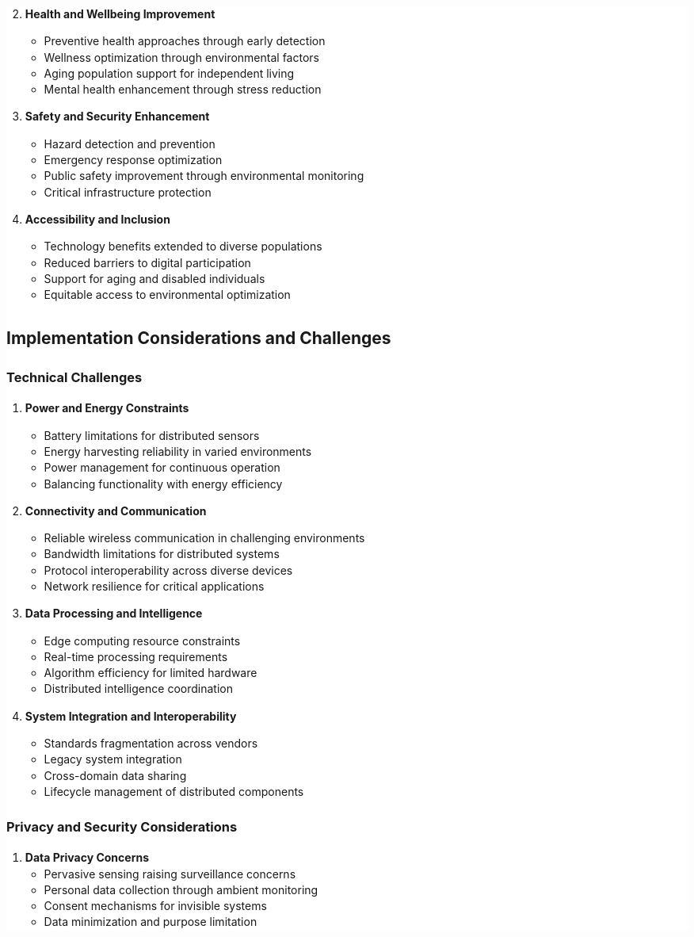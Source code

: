 2. **Health and Wellbeing Improvement**
   - Preventive health approaches through early detection
   - Wellness optimization through environmental factors
   - Aging population support for independent living
   - Mental health enhancement through stress reduction

3. **Safety and Security Enhancement**
   - Hazard detection and prevention
   - Emergency response optimization
   - Public safety improvement through environmental monitoring
   - Critical infrastructure protection

4. **Accessibility and Inclusion**
   - Technology benefits extended to diverse populations
   - Reduced barriers to digital participation
   - Support for aging and disabled individuals
   - Equitable access to environmental optimization

## Implementation Considerations and Challenges

### Technical Challenges

1. **Power and Energy Constraints**
   - Battery limitations for distributed sensors
   - Energy harvesting reliability in varied environments
   - Power management for continuous operation
   - Balancing functionality with energy efficiency

2. **Connectivity and Communication**
   - Reliable wireless communication in challenging environments
   - Bandwidth limitations for distributed systems
   - Protocol interoperability across diverse devices
   - Network resilience for critical applications

3. **Data Processing and Intelligence**
   - Edge computing resource constraints
   - Real-time processing requirements
   - Algorithm efficiency for limited hardware
   - Distributed intelligence coordination

4. **System Integration and Interoperability**
   - Standards fragmentation across vendors
   - Legacy system integration
   - Cross-domain data sharing
   - Lifecycle management of distributed components

### Privacy and Security Considerations

1. **Data Privacy Concerns**
   - Pervasive sensing raising surveillance concerns
   - Personal data collection through ambient monitoring
   - Consent mechanisms for invisible systems
   - Data minimization and purpose limitation
